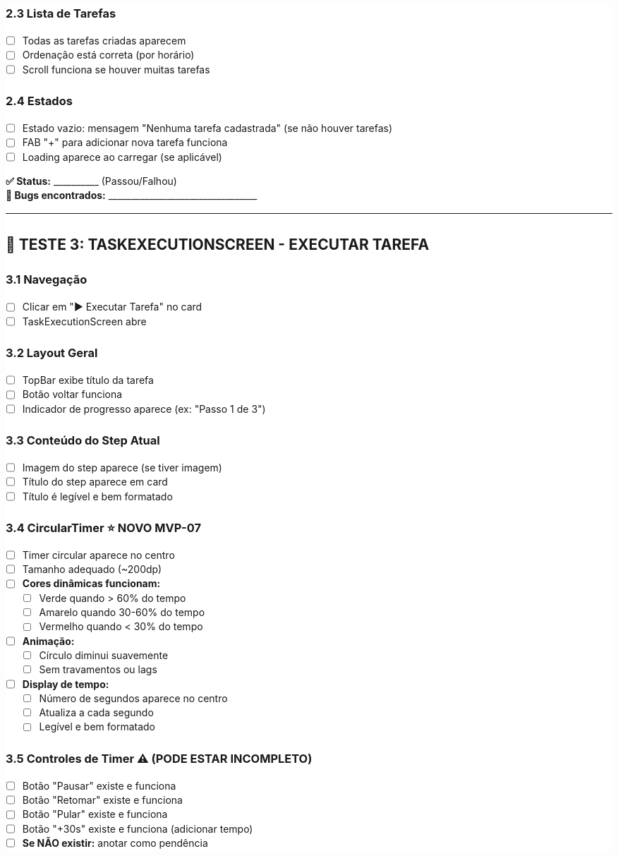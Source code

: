 ### 2.3 Lista de Tarefas
- [ ] Todas as tarefas criadas aparecem
- [ ] Ordenação está correta (por horário)
- [ ] Scroll funciona se houver muitas tarefas

### 2.4 Estados
- [ ] Estado vazio: mensagem "Nenhuma tarefa cadastrada" (se não houver tarefas)
- [ ] FAB "+" para adicionar nova tarefa funciona
- [ ] Loading aparece ao carregar (se aplicável)

**✅ Status:** __________ (Passou/Falhou)  
**🐛 Bugs encontrados:** _________________________________

---

## 🧪 TESTE 3: TASKEXECUTIONSCREEN - EXECUTAR TAREFA

### 3.1 Navegação
- [ ] Clicar em "▶️ Executar Tarefa" no card
- [ ] TaskExecutionScreen abre

### 3.2 Layout Geral
- [ ] TopBar exibe título da tarefa
- [ ] Botão voltar funciona
- [ ] Indicador de progresso aparece (ex: "Passo 1 de 3")

### 3.3 Conteúdo do Step Atual
- [ ] Imagem do step aparece (se tiver imagem)
- [ ] Título do step aparece em card
- [ ] Título é legível e bem formatado

### 3.4 CircularTimer ⭐ NOVO MVP-07
- [ ] Timer circular aparece no centro
- [ ] Tamanho adequado (~200dp)
- [ ] **Cores dinâmicas funcionam:**
  - [ ] Verde quando > 60% do tempo
  - [ ] Amarelo quando 30-60% do tempo
  - [ ] Vermelho quando < 30% do tempo
- [ ] **Animação:**
  - [ ] Círculo diminui suavemente
  - [ ] Sem travamentos ou lags
- [ ] **Display de tempo:**
  - [ ] Número de segundos aparece no centro
  - [ ] Atualiza a cada segundo
  - [ ] Legível e bem formatado

### 3.5 Controles de Timer ⚠️ (PODE ESTAR INCOMPLETO)
- [ ] Botão "Pausar" existe e funciona
- [ ] Botão "Retomar" existe e funciona
- [ ] Botão "Pular" existe e funciona
- [ ] Botão "+30s" existe e funciona (adicionar tempo)
- [ ] **Se NÃO existir:** anotar como pendência
